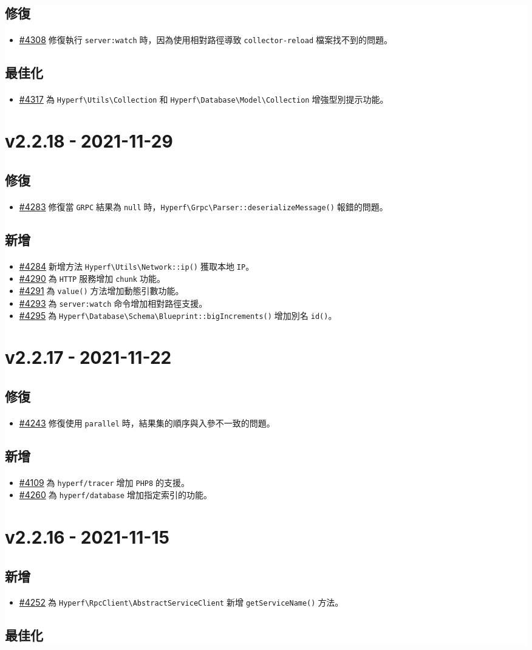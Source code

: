 ## 修復

- [#4308](https://github.com/hyperf/hyperf/pull/4308) 修復執行 `server:watch` 時，因為使用相對路徑導致 `collector-reload` 檔案找不到的問題。

## 最佳化

- [#4317](https://github.com/hyperf/hyperf/pull/4317) 為 `Hyperf\Utils\Collection` 和 `Hyperf\Database\Model\Collection` 增強型別提示功能。

# v2.2.18 - 2021-11-29

## 修復

- [#4283](https://github.com/hyperf/hyperf/pull/4283) 修復當 `GRPC` 結果為 `null` 時，`Hyperf\Grpc\Parser::deserializeMessage()` 報錯的問題。

## 新增

- [#4284](https://github.com/hyperf/hyperf/pull/4284) 新增方法 `Hyperf\Utils\Network::ip()` 獲取本地 `IP`。
- [#4290](https://github.com/hyperf/hyperf/pull/4290) 為 `HTTP` 服務增加 `chunk` 功能。
- [#4291](https://github.com/hyperf/hyperf/pull/4291) 為 `value()` 方法增加動態引數功能。
- [#4293](https://github.com/hyperf/hyperf/pull/4293) 為 `server:watch` 命令增加相對路徑支援。
- [#4295](https://github.com/hyperf/hyperf/pull/4295) 為 `Hyperf\Database\Schema\Blueprint::bigIncrements()` 增加別名 `id()`。

# v2.2.17 - 2021-11-22

## 修復

- [#4243](https://github.com/hyperf/hyperf/pull/4243) 修復使用 `parallel` 時，結果集的順序與入參不一致的問題。

## 新增

- [#4109](https://github.com/hyperf/hyperf/pull/4109) 為 `hyperf/tracer` 增加 `PHP8` 的支援。
- [#4260](https://github.com/hyperf/hyperf/pull/4260) 為 `hyperf/database` 增加指定索引的功能。

# v2.2.16 - 2021-11-15

## 新增

- [#4252](https://github.com/hyperf/hyperf/pull/4252) 為 `Hyperf\RpcClient\AbstractServiceClient` 新增 `getServiceName()` 方法。

## 最佳化
